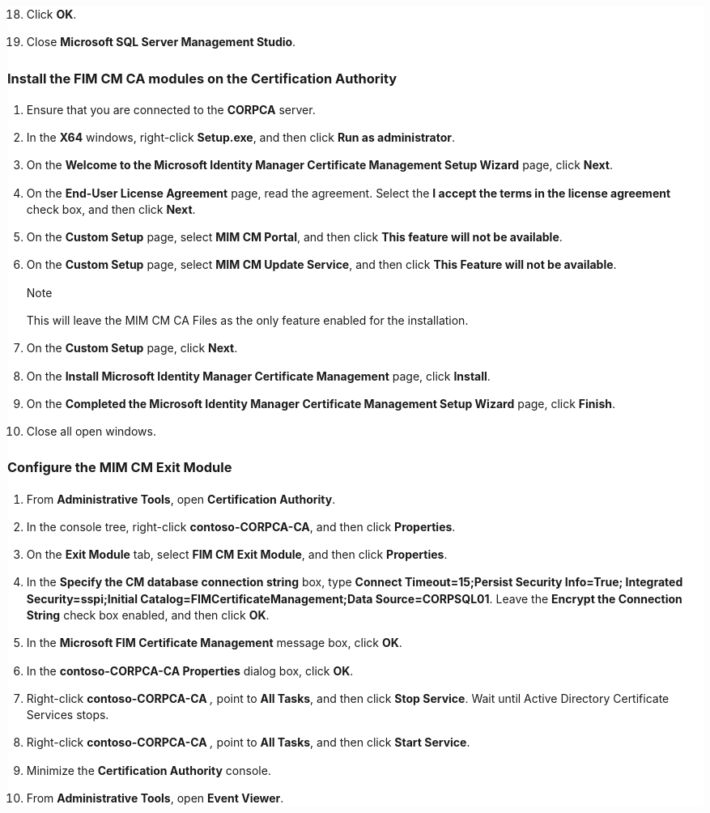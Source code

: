18. Click **OK**.

19. Close **Microsoft SQL Server Management Studio**.

### Install the FIM CM CA modules on the Certification Authority

1. Ensure that you are connected to the **CORPCA** server.

2. In the **X64** windows, right-click **Setup.exe**, and then click **Run as administrator**.

3. On the **Welcome to the Microsoft Identity Manager Certificate Management Setup Wizard** page, click **Next**.

4. On the **End-User License Agreement** page, read the agreement. Select the **I accept the terms in the license agreement** check box, and then click **Next**.

5. On the **Custom Setup** page, select **MIM CM Portal**, and then click **This feature will not be available**.

6. On the **Custom Setup** page, select **MIM CM Update Service**, and then click **This Feature will not be available**.

    >[!Note]
    >This will leave the MIM CM CA Files as the only feature enabled for the installation.

7. On the **Custom Setup** page, click **Next**.

8. On the **Install Microsoft Identity Manager Certificate Management** page, click **Install**.

9. On the **Completed the Microsoft Identity Manager Certificate Management Setup Wizard** page, click **Finish**.

10. Close all open windows.

### Configure the MIM CM Exit Module

1. From **Administrative Tools**, open **Certification Authority**.

2. In the console tree, right-click **contoso-CORPCA-CA**, and then click
    **Properties**.

3. On the **Exit Module** tab, select **FIM CM Exit Module**, and then click
    **Properties**.

4. In the **Specify the CM database connection string** box, type **Connect Timeout=15;Persist Security Info=True; Integrated Security=sspi;Initial Catalog=FIMCertificateManagement;Data Source=CORPSQL01**. Leave the  **Encrypt the Connection String** check box enabled, and then click **OK**.
5. In the **Microsoft FIM Certificate Management** message box, click **OK**.

6. In the **contoso-CORPCA-CA Properties** dialog box, click **OK**.

7. Right-click **contoso-CORPCA-CA** *,* point to **All Tasks**, and then click **Stop Service**. Wait until Active Directory Certificate Services stops.

8. Right-click **contoso-CORPCA-CA** *,* point to **All Tasks**, and then click **Start Service**.

9. Minimize the **Certification Authority** console.

10. From **Administrative Tools**, open **Event Viewer**.
